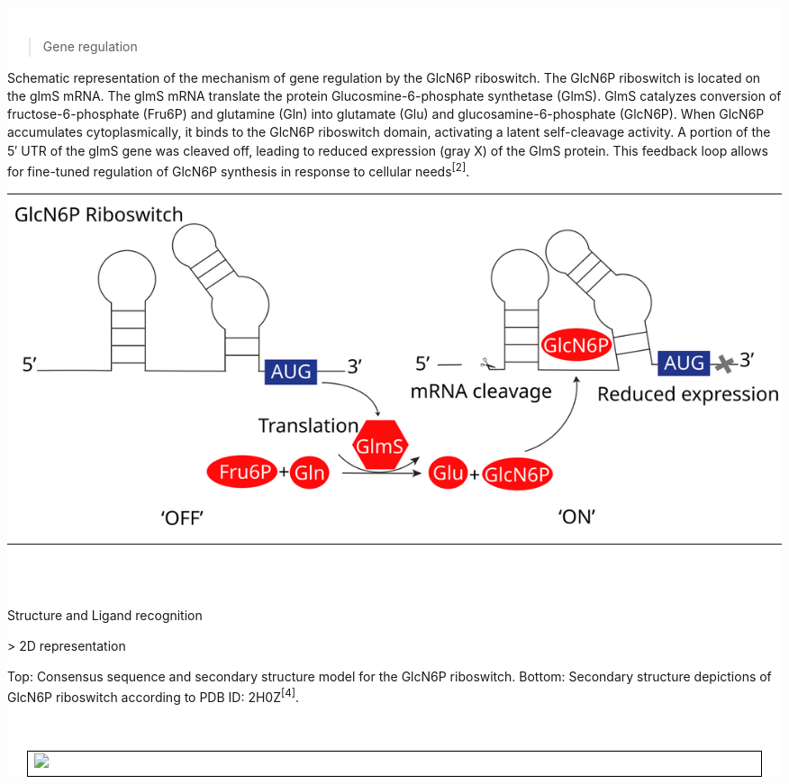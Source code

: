<p><br /></p>
                 
> Gene regulation
                
<font><p>Schematic representation of the mechanism of gene regulation by the GlcN6P riboswitch. The GlcN6P riboswitch is located on the glmS mRNA. The glmS mRNA translate the protein Glucosmine-6-phosphate synthetase (GlmS). GlmS catalyzes conversion of fructose-6-phosphate (Fru6P) and glutamine (Gln) into glutamate (Glu) and glucosamine-6-phosphate (GlcN6P). When GlcN6P accumulates cytoplasmically, it binds to the GlcN6P riboswitch domain, activating a latent self-cleavage activity. A portion of the 5′ UTR of the glmS gene was cleaved off, leading to reduced expression (gray X) of the GlmS protein. This feedback loop allows for fine-tuned regulation of GlcN6P synthesis in response to cellular needs<sup>[2]</sup>.</p></font>
<table class="table table-bordered" style="table-layout:fixed;width:1000px;margin-left:auto;margin-right:auto;"><tr>
  <td style="text-align:center;padding-bottom: 0px;padding-left: 0px;padding-top: 0px;padding-right: 0px">
  <img src="/images/gene_regulation/GlcN6P_riboswitch_gene_regulation1.svg" alt="drawing" style="width:1000px;margin-top: 0px;margin-bottom: 0px;" >
  </td>
</tr>
</table>
<br><br>
                         
<p class="header_box" id="Structure and Ligand recognition">Structure and Ligand recognition</p>
> 2D representation
        
<font><p>Top: Consensus sequence and secondary structure model for the GlcN6P riboswitch. Bottom: Secondary structure depictions of GlcN6P riboswitch according to PDB ID: 2H0Z<sup>[4]</sup>.</p><br></font>
<html>
<div>
    <div class="entry-content clearfix" itemprop="articleBody description" style="overflow: auto;">
        <div style="display: flex; justify-content: center;">
        <div>
        <div id="image-caption" style="text-align: left; margin-left: 20px;"></div>
            <table class="clear" cellspacing="5" style="border-spacing: 0; margin: 0 auto;">
                <tr>
                    <td style="border: 1px solid black;width:800px">
                        <div id="layer_pdb" style="display: block">
                            <a id="image-link0" href="#" title="">
                                <div id="zoom-wrapper0" class="zoom-wrapper0">
                                    <div id="zoom-area0" class="zoom-area0">
                                        <img id="image-preview0" src="#" height="500" />
                                    </div>
                                </div>
                            </a>